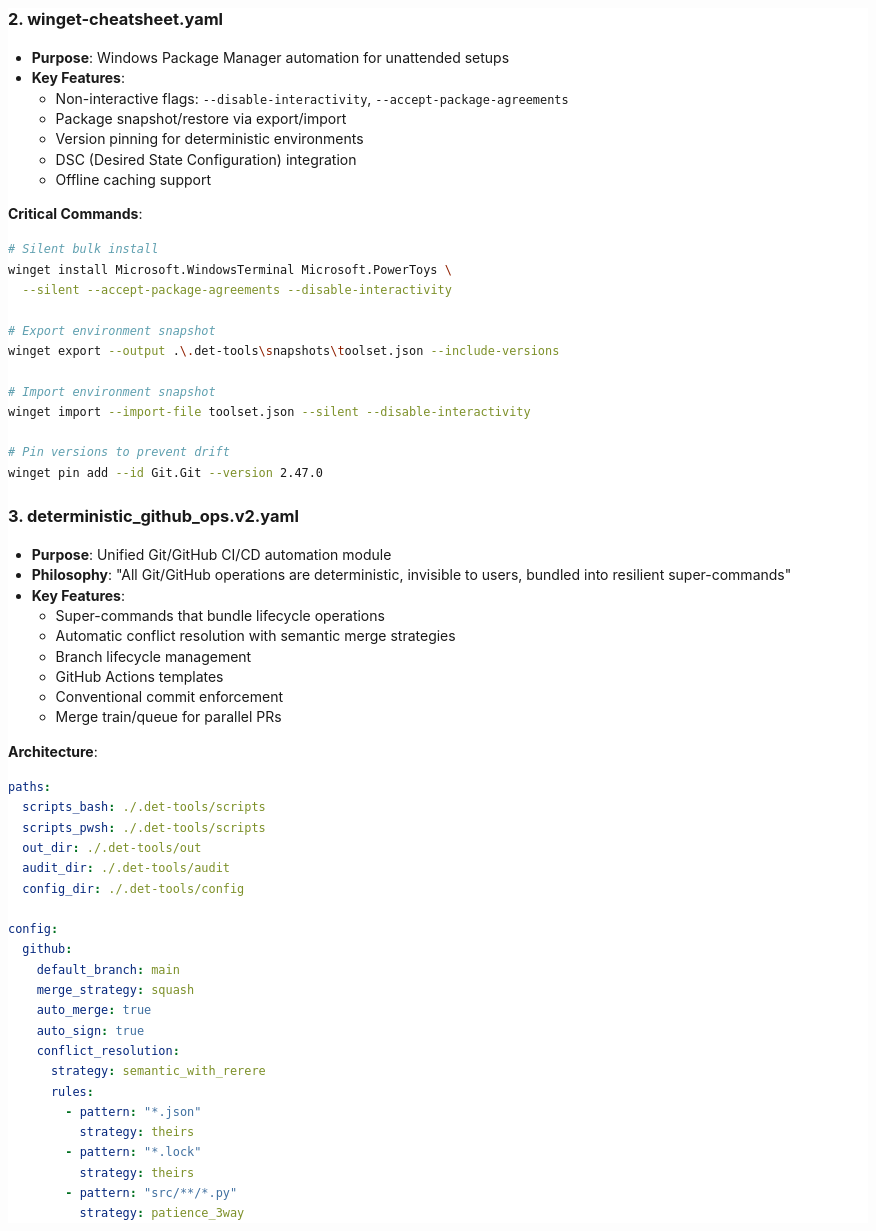 ### 2. **winget-cheatsheet.yaml**
- **Purpose**: Windows Package Manager automation for unattended setups
- **Key Features**:
  - Non-interactive flags: `--disable-interactivity`, `--accept-package-agreements`
  - Package snapshot/restore via export/import
  - Version pinning for deterministic environments
  - DSC (Desired State Configuration) integration
  - Offline caching support

**Critical Commands**:
```bash
# Silent bulk install
winget install Microsoft.WindowsTerminal Microsoft.PowerToys \
  --silent --accept-package-agreements --disable-interactivity

# Export environment snapshot
winget export --output .\.det-tools\snapshots\toolset.json --include-versions

# Import environment snapshot
winget import --import-file toolset.json --silent --disable-interactivity

# Pin versions to prevent drift
winget pin add --id Git.Git --version 2.47.0
```

### 3. **deterministic_github_ops.v2.yaml**
- **Purpose**: Unified Git/GitHub CI/CD automation module
- **Philosophy**: "All Git/GitHub operations are deterministic, invisible to users, bundled into resilient super-commands"
- **Key Features**:
  - Super-commands that bundle lifecycle operations
  - Automatic conflict resolution with semantic merge strategies
  - Branch lifecycle management
  - GitHub Actions templates
  - Conventional commit enforcement
  - Merge train/queue for parallel PRs

**Architecture**:
```yaml
paths:
  scripts_bash: ./.det-tools/scripts
  scripts_pwsh: ./.det-tools/scripts
  out_dir: ./.det-tools/out
  audit_dir: ./.det-tools/audit
  config_dir: ./.det-tools/config

config:
  github:
    default_branch: main
    merge_strategy: squash
    auto_merge: true
    auto_sign: true
    conflict_resolution:
      strategy: semantic_with_rerere
      rules:
        - pattern: "*.json"
          strategy: theirs
        - pattern: "*.lock"
          strategy: theirs
        - pattern: "src/**/*.py"
          strategy: patience_3way
```
